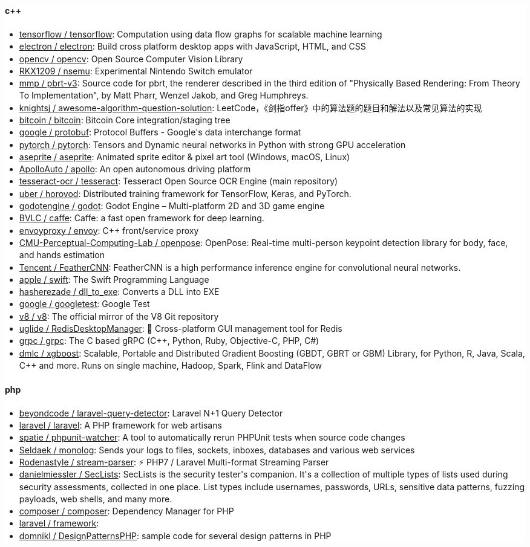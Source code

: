 #### c++
* [tensorflow / tensorflow](https://github.com/tensorflow/tensorflow): Computation using data flow graphs for scalable machine learning
* [electron / electron](https://github.com/electron/electron): Build cross platform desktop apps with JavaScript, HTML, and CSS
* [opencv / opencv](https://github.com/opencv/opencv): Open Source Computer Vision Library
* [RKX1209 / nsemu](https://github.com/RKX1209/nsemu): Experimental Nintendo Switch emulator
* [mmp / pbrt-v3](https://github.com/mmp/pbrt-v3): Source code for pbrt, the renderer described in the third edition of "Physically Based Rendering: From Theory To Implementation", by Matt Pharr, Wenzel Jakob, and Greg Humphreys.
* [knightsj / awesome-algorithm-question-solution](https://github.com/knightsj/awesome-algorithm-question-solution): LeetCode，《剑指offer》中的算法题的题目和解法以及常见算法的实现
* [bitcoin / bitcoin](https://github.com/bitcoin/bitcoin): Bitcoin Core integration/staging tree
* [google / protobuf](https://github.com/google/protobuf): Protocol Buffers - Google's data interchange format
* [pytorch / pytorch](https://github.com/pytorch/pytorch): Tensors and Dynamic neural networks in Python with strong GPU acceleration
* [aseprite / aseprite](https://github.com/aseprite/aseprite): Animated sprite editor & pixel art tool (Windows, macOS, Linux)
* [ApolloAuto / apollo](https://github.com/ApolloAuto/apollo): An open autonomous driving platform
* [tesseract-ocr / tesseract](https://github.com/tesseract-ocr/tesseract): Tesseract Open Source OCR Engine (main repository)
* [uber / horovod](https://github.com/uber/horovod): Distributed training framework for TensorFlow, Keras, and PyTorch.
* [godotengine / godot](https://github.com/godotengine/godot): Godot Engine – Multi-platform 2D and 3D game engine
* [BVLC / caffe](https://github.com/BVLC/caffe): Caffe: a fast open framework for deep learning.
* [envoyproxy / envoy](https://github.com/envoyproxy/envoy): C++ front/service proxy
* [CMU-Perceptual-Computing-Lab / openpose](https://github.com/CMU-Perceptual-Computing-Lab/openpose): OpenPose: Real-time multi-person keypoint detection library for body, face, and hands estimation
* [Tencent / FeatherCNN](https://github.com/Tencent/FeatherCNN): FeatherCNN is a high performance inference engine for convolutional neural networks.
* [apple / swift](https://github.com/apple/swift): The Swift Programming Language
* [hasherezade / dll_to_exe](https://github.com/hasherezade/dll_to_exe): Converts a DLL into EXE
* [google / googletest](https://github.com/google/googletest): Google Test
* [v8 / v8](https://github.com/v8/v8): The official mirror of the V8 Git repository
* [uglide / RedisDesktopManager](https://github.com/uglide/RedisDesktopManager): 🔧 Cross-platform GUI management tool for Redis
* [grpc / grpc](https://github.com/grpc/grpc): The C based gRPC (C++, Python, Ruby, Objective-C, PHP, C#)
* [dmlc / xgboost](https://github.com/dmlc/xgboost): Scalable, Portable and Distributed Gradient Boosting (GBDT, GBRT or GBM) Library, for Python, R, Java, Scala, C++ and more. Runs on single machine, Hadoop, Spark, Flink and DataFlow

#### php
* [beyondcode / laravel-query-detector](https://github.com/beyondcode/laravel-query-detector): Laravel N+1 Query Detector
* [laravel / laravel](https://github.com/laravel/laravel): A PHP framework for web artisans
* [spatie / phpunit-watcher](https://github.com/spatie/phpunit-watcher): A tool to automatically rerun PHPUnit tests when source code changes
* [Seldaek / monolog](https://github.com/Seldaek/monolog): Sends your logs to files, sockets, inboxes, databases and various web services
* [Rodenastyle / stream-parser](https://github.com/Rodenastyle/stream-parser): ⚡ PHP7 / Laravel Multi-format Streaming Parser
* [danielmiessler / SecLists](https://github.com/danielmiessler/SecLists): SecLists is the security tester's companion. It's a collection of multiple types of lists used during security assessments, collected in one place. List types include usernames, passwords, URLs, sensitive data patterns, fuzzing payloads, web shells, and many more.
* [composer / composer](https://github.com/composer/composer): Dependency Manager for PHP
* [laravel / framework](https://github.com/laravel/framework): 
* [domnikl / DesignPatternsPHP](https://github.com/domnikl/DesignPatternsPHP): sample code for several design patterns in PHP